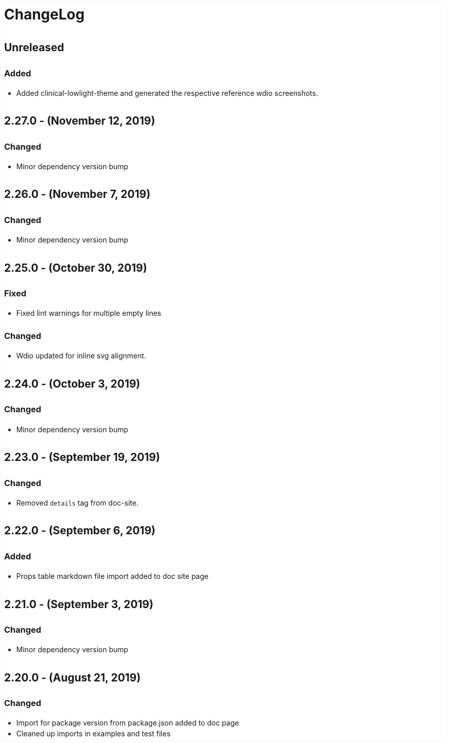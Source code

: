 ChangeLog
=========

Unreleased
----------
### Added
* Added clinical-lowlight-theme and generated the respective reference wdio screenshots.

2.27.0 - (November 12, 2019)
------------------
### Changed
* Minor dependency version bump

2.26.0 - (November 7, 2019)
------------------
### Changed
* Minor dependency version bump

2.25.0 - (October 30, 2019)
------------------
### Fixed
* Fixed lint warnings for multiple empty lines

### Changed
* Wdio updated for inline svg alignment.

2.24.0 - (October 3, 2019)
------------------
### Changed
* Minor dependency version bump

2.23.0 - (September 19, 2019)
------------------
### Changed
* Removed `details` tag from doc-site.

2.22.0 - (September 6, 2019)
------------------
### Added
* Props table markdown file import added to doc site page

2.21.0 - (September 3, 2019)
------------------
### Changed
* Minor dependency version bump

2.20.0 - (August 21, 2019)
------------------
### Changed
* Import for package version from package.json added to doc page
* Cleaned up imports in examples and test files
